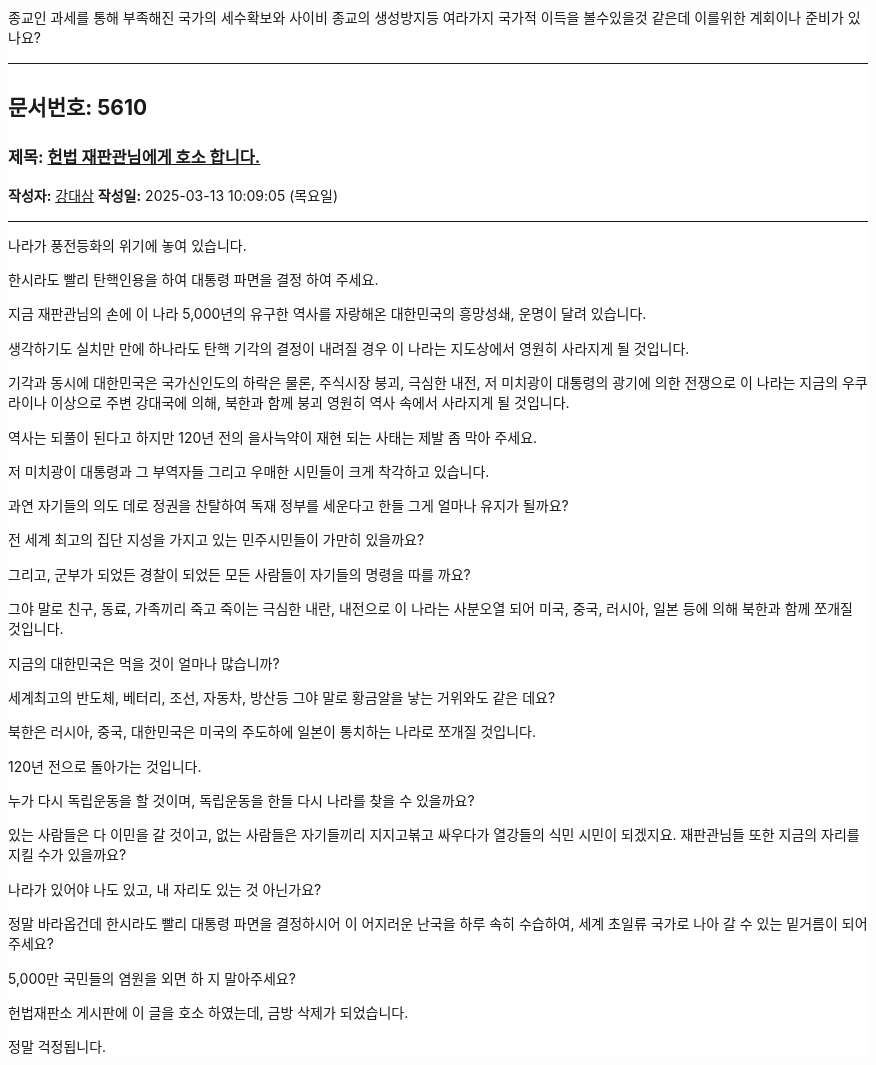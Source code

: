 
종교인 과세를 통해 부족해진 국가의 세수확보와 사이비 종교의 생성방지등 여라가지 국가적 이득을 볼수있을것 같은데 이를위한 계회이나 준비가 있나요?

---





## 문서번호: 5610

### 제목: [헌법 재판관님에게 호소 합니다.](https://q4all.kr/redirect/detail/6d714eb5-67b3-4178-b804-874868b237a8)

**작성자:** [강대삼](https://q4all.kr/user/profile/3027)
**작성일:** 2025-03-13 10:09:05 (목요일)

---

나라가 풍전등화의 위기에 놓여 있습니다.

한시라도 빨리 탄핵인용을 하여 대통령 파면을 결정 하여 주세요.

지금 재판관님의 손에 이 나라 5,000년의 유구한 역사를 자랑해온 대한민국의 흥망성쇄, 운명이 달려 있습니다.

생각하기도 실치만 만에 하나라도 탄핵 기각의 결정이 내려질 경우 이 나라는 지도상에서 영원히 사라지게 될 것입니다.

기각과 동시에 대한민국은 국가신인도의 하락은 물론, 주식시장 붕괴, 극심한 내전, 저 미치광이 대통령의 광기에 의한 전쟁으로 이 나라는 지금의 우쿠라이나 이상으로 주변 강대국에 의해, 북한과 함께 붕괴 영원히 역사 속에서 사라지게 될 것입니다.

역사는 되풀이 된다고 하지만 120년 전의 을사늑약이 재현 되는 사태는 제발 좀 막아 주세요.

저 미치광이 대통령과 그 부역자들 그리고 우매한 시민들이 크게 착각하고 있습니다.

과연 자기들의 의도 데로 정권을 찬탈하여 독재 정부를 세운다고 한들 그게 얼마나 유지가 될까요?

전 세계 최고의 집단 지성을 가지고 있는 민주시민들이 가만히 있을까요?

그리고, 군부가 되었든 경찰이 되었든 모든 사람들이 자기들의 명령을 따를 까요?

그야 말로 친구, 동료, 가족끼리 죽고 죽이는 극심한 내란, 내전으로 이 나라는 사분오열 되어 미국, 중국, 러시아, 일본 등에 의해 북한과 함께 쪼개질 것입니다.

지금의 대한민국은 먹을 것이 얼마나 많습니까?

세계최고의 반도체, 베터리, 조선, 자동차, 방산등 그야 말로 황금알을 낳는 거위와도 같은 데요?

북한은 러시아, 중국, 대한민국은 미국의 주도하에 일본이 통치하는 나라로 쪼개질 것입니다.

120년 전으로 돌아가는 것입니다.

누가 다시 독립운동을 할 것이며, 독립운동을 한들 다시 나라를 찾을 수 있을까요?

있는 사람들은 다 이민을 갈 것이고, 없는 사람들은 자기들끼리 지지고볶고 싸우다가 열강들의 식민 시민이 되겠지요. 재판관님들 또한 지금의 자리를 지킬 수가 있을까요?

나라가 있어야 나도 있고, 내 자리도 있는 것 아닌가요?

정말 바라옵건데 한시라도 빨리 대통령 파면을 결정하시어 이 어지러운 난국을 하루 속히 수습하여, 세계 초일류 국가로 나아 갈 수 있는 밑거름이 되어 주세요?

5,000만 국민들의 염원을 외면 하 지 말아주세요?

헌법재판소 게시판에 이 글을 호소 하였는데, 금방 삭제가 되었습니다.

정말 걱정됩니다.
